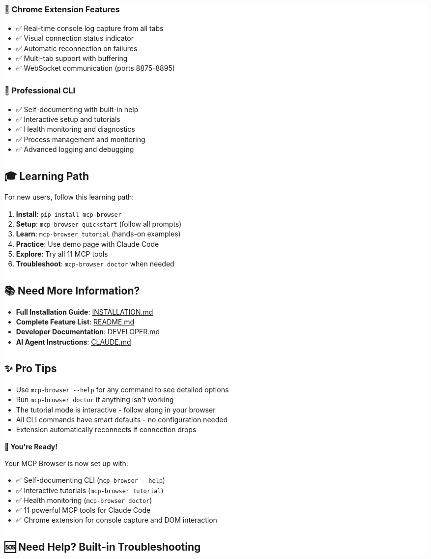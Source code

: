 ### 🎨 Chrome Extension Features
- ✅ Real-time console log capture from all tabs
- ✅ Visual connection status indicator
- ✅ Automatic reconnection on failures
- ✅ Multi-tab support with buffering
- ✅ WebSocket communication (ports 8875-8895)

### 🔧 Professional CLI
- ✅ Self-documenting with built-in help
- ✅ Interactive setup and tutorials
- ✅ Health monitoring and diagnostics
- ✅ Process management and monitoring
- ✅ Advanced logging and debugging

## 🎓 Learning Path

For new users, follow this learning path:

1. **Install**: `pip install mcp-browser`
2. **Setup**: `mcp-browser quickstart` (follow all prompts)
3. **Learn**: `mcp-browser tutorial` (hands-on examples)
4. **Practice**: Use demo page with Claude Code
5. **Explore**: Try all 11 MCP tools
6. **Troubleshoot**: `mcp-browser doctor` when needed

## 📚 Need More Information?

- **Full Installation Guide**: [INSTALLATION.md](INSTALLATION.md)
- **Complete Feature List**: [README.md](README.md)
- **Developer Documentation**: [DEVELOPER.md](DEVELOPER.md)
- **AI Agent Instructions**: [CLAUDE.md](CLAUDE.md)

## ✨ Pro Tips

- Use `mcp-browser --help` for any command to see detailed options
- Run `mcp-browser doctor` if anything isn't working
- The tutorial mode is interactive - follow along in your browser
- All CLI commands have smart defaults - no configuration needed
- Extension automatically reconnects if connection drops

**🎉 You're Ready!**

Your MCP Browser is now set up with:
- ✅ Self-documenting CLI (`mcp-browser --help`)
- ✅ Interactive tutorials (`mcp-browser tutorial`)
- ✅ Health monitoring (`mcp-browser doctor`)
- ✅ 11 powerful MCP tools for Claude Code
- ✅ Chrome extension for console capture and DOM interaction

## 🆘 Need Help? Built-in Troubleshooting
